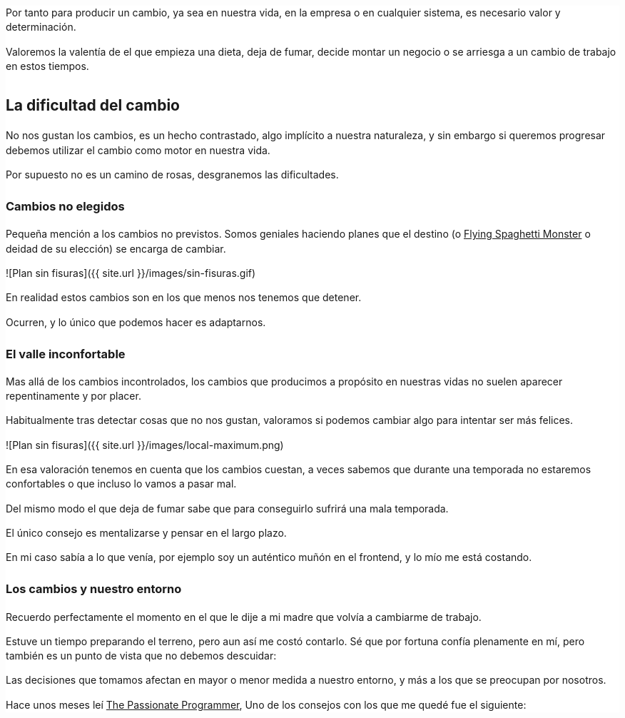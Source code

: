 Por tanto para producir un cambio, ya sea en nuestra vida, en la empresa o en cualquier sistema, es necesario valor y determinación.

Valoremos la valentía de el que empieza una dieta, deja de fumar, decide montar un negocio o se arriesga a un cambio de trabajo en estos tiempos.

## La dificultad del cambio

No nos gustan los cambios, es un hecho contrastado, algo implícito a nuestra naturaleza, y sin embargo si queremos progresar debemos utilizar el cambio como motor en nuestra vida.

Por supuesto no es un camino de rosas, desgranemos las dificultades.

### Cambios no elegidos

Pequeña mención a los cambios no previstos. Somos geniales haciendo planes que el destino (o [Flying Spaghetti Monster](http://en.wikipedia.org/wiki/Flying_Spaghetti_Monster) o deidad de su elección) se encarga de cambiar.

![Plan sin fisuras]({{ site.url }}/images/sin-fisuras.gif)

En realidad estos cambios son en los que menos nos tenemos que detener.

Ocurren, y lo único que podemos hacer es adaptarnos.

### El valle inconfortable

Mas allá de los cambios incontrolados, los cambios que producimos a propósito en nuestras vidas no suelen aparecer repentinamente y por placer.

Habitualmente tras detectar cosas que no nos gustan, valoramos si podemos cambiar algo para intentar ser más felices.

![Plan sin fisuras]({{ site.url }}/images/local-maximum.png)

En esa valoración tenemos en cuenta que los cambios cuestan, a veces sabemos que durante una temporada no estaremos confortables o que incluso lo vamos a pasar mal.

Del mismo modo el que deja de fumar sabe que para conseguirlo sufrirá una mala temporada.

El único consejo es mentalizarse y pensar en el largo plazo. 

En mi caso sabía a lo que venía, por ejemplo soy un auténtico muñón en el frontend, y lo mío me está costando.

### Los cambios y nuestro entorno

Recuerdo perfectamente el momento en el que le dije a mi madre que volvía a cambiarme de trabajo.

Estuve un tiempo preparando el terreno, pero aun así me costó contarlo. Sé que por fortuna confía plenamente en mí, pero también es un punto de vista que no debemos descuidar:

Las decisiones que tomamos afectan en mayor o menor medida a nuestro entorno, y más a los que se preocupan por nosotros.

Hace unos meses leí [The Passionate Programmer](https://www.safaribooksonline.com/library/view/the-passionate-programmer/9781680500165/f_0018.html), Uno de los consejos con los que me quedé fue el siguiente:
